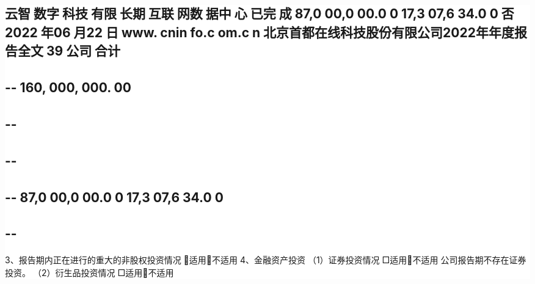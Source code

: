 云智
数字
科技
有限
长期
互联
网数
据中
心
已完
成
87,0
00,0
00.0
0
17,3
07,6
34.0
0
否
2022
年06
月22
日
www.
cnin
fo.c
om.c
n
北京首都在线科技股份有限公司2022年年度报告全文
39
公司
合计
--
--
160,
000,
000.
00
--
--
--
--
--
--
87,0
00,0
00.0
0
17,3
07,6
34.0
0
--
--
--
3、报告期内正在进行的重大的非股权投资情况
适用不适用
4、金融资产投资
（1）证券投资情况
□适用不适用
公司报告期不存在证券投资。
（2）衍生品投资情况
□适用不适用